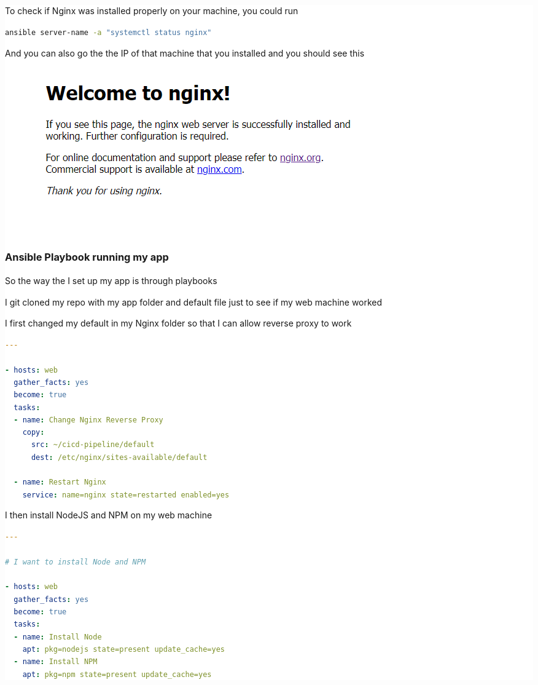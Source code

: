 To check if Nginx was installed properly on your machine, you could run

```bash
ansible server-name -a "systemctl status nginx"
```

And you can also go the the IP of that machine that you installed and you should see this

![Nginx welcome page](./images/nginx-welcome-page.png)

### Ansible Playbook running my app

So the way the I set up my app is through playbooks

I git cloned my repo with my app folder and default file just to see if my web machine worked

I first changed my default in my Nginx folder so that I can allow reverse proxy to work

```yaml
---

- hosts: web
  gather_facts: yes
  become: true
  tasks:
  - name: Change Nginx Reverse Proxy
    copy:
      src: ~/cicd-pipeline/default
      dest: /etc/nginx/sites-available/default

  - name: Restart Nginx
    service: name=nginx state=restarted enabled=yes
```

I then install NodeJS and NPM on my web machine

```yaml
---

# I want to install Node and NPM

- hosts: web
  gather_facts: yes
  become: true
  tasks:
  - name: Install Node
    apt: pkg=nodejs state=present update_cache=yes
  - name: Install NPM
    apt: pkg=npm state=present update_cache=yes
```
